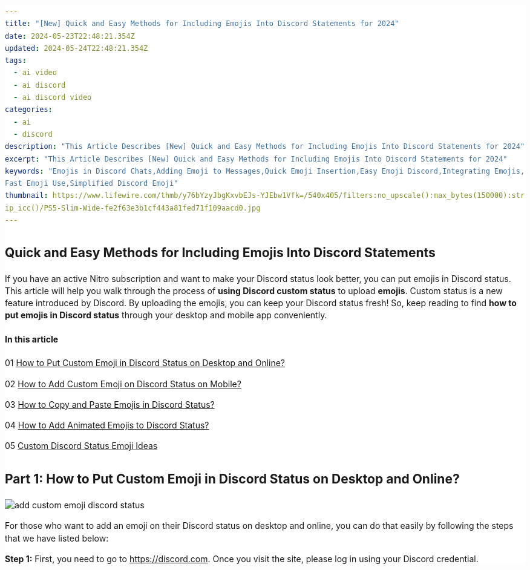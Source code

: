 ```yaml
---
title: "[New] Quick and Easy Methods for Including Emojis Into Discord Statements for 2024"
date: 2024-05-23T22:48:21.354Z
updated: 2024-05-24T22:48:21.354Z
tags:
  - ai video
  - ai discord
  - ai discord video
categories:
  - ai
  - discord
description: "This Article Describes [New] Quick and Easy Methods for Including Emojis Into Discord Statements for 2024"
excerpt: "This Article Describes [New] Quick and Easy Methods for Including Emojis Into Discord Statements for 2024"
keywords: "Emojis in Discord Chats,Adding Emoji to Messages,Quick Emoji Insertion,Easy Emoji Discord,Integrating Emojis,Fast Emoji Use,Simplified Discord Emoji"
thumbnail: https://www.lifewire.com/thmb/y76bYzyJbgKxvbEJs-YJEbw1Vfk=/540x405/filters:no_upscale():max_bytes(150000):strip_icc()/PS5-Slim-Wide-fe2f63e3b1cf443a81fed71f109aacd0.jpg
---
```


## Quick and Easy Methods for Including Emojis Into Discord Statements

If you have an active Nitro subscription and want to make your Discord status look better, you can put emojis in Discord status. This article will help you walk through the process of **using Discord custom status** to upload **emojis**. Custom status is a new feature introduced by Discord. By uploading the emojis, you can keep your Discord status fresh! So, keep reading to find **how to put emojis in Discord status** through your desktop and mobile app conveniently.

#### In this article

01 [How to Put Custom Emoji in Discord Status on Desktop and Online?](#part1)

02 [How to Add Custom Emoji on Discord Status on Mobile?](#part2)

03 [How to Copy and Paste Emojis in Discord Status?](#part3)

04 [How to Add Animated Emojis to Discord Status?](#part4)

05 [Custom Discord Status Emoji Ideas](#part5)

## Part 1: How to Put Custom Emoji in Discord Status on Desktop and Online?

![add custom emoji discord status](https://images.wondershare.com/filmora/article-images/add-custom-emoji-discord-status.jpg)

For those who want to add an emoji on their Discord status on desktop and online, you can do that easily by following the steps that we have listed below:

**Step 1:** First, you need to go to <https://discord.com>. Once you visit the site, please log in using your Discord credential.
